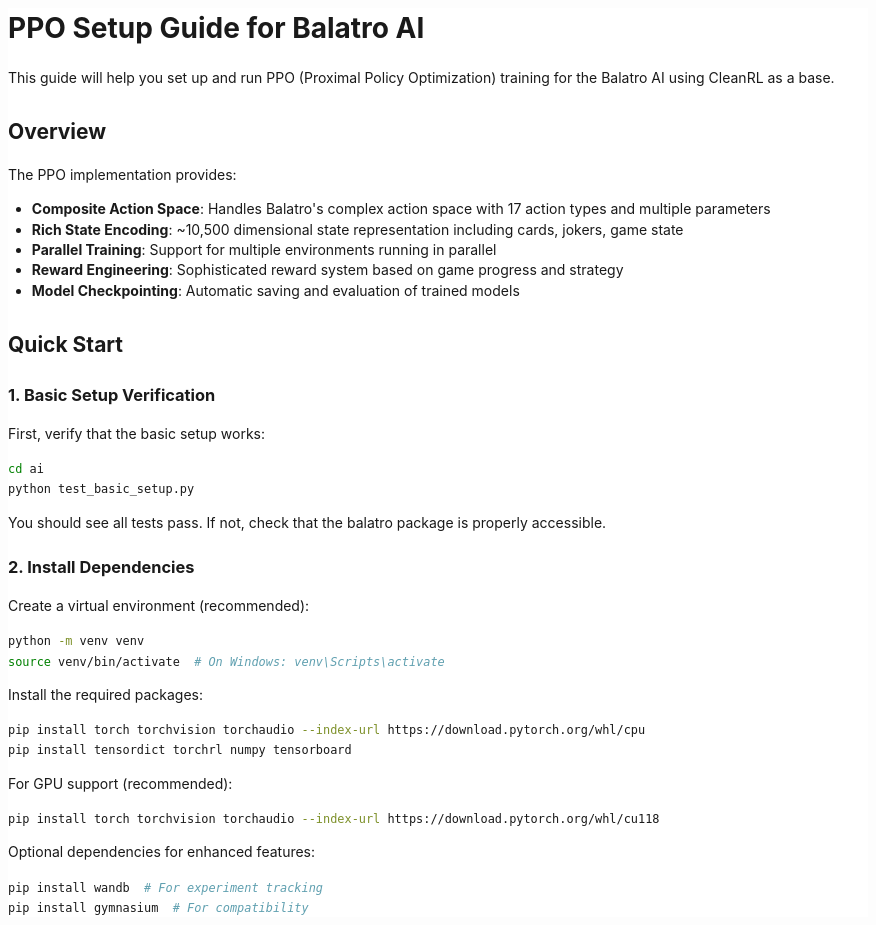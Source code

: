 # PPO Setup Guide for Balatro AI

This guide will help you set up and run PPO (Proximal Policy Optimization) training for the Balatro AI using CleanRL as a base.

## Overview

The PPO implementation provides:
- **Composite Action Space**: Handles Balatro's complex action space with 17 action types and multiple parameters
- **Rich State Encoding**: ~10,500 dimensional state representation including cards, jokers, game state
- **Parallel Training**: Support for multiple environments running in parallel
- **Reward Engineering**: Sophisticated reward system based on game progress and strategy
- **Model Checkpointing**: Automatic saving and evaluation of trained models

## Quick Start

### 1. Basic Setup Verification

First, verify that the basic setup works:

```bash
cd ai
python test_basic_setup.py
```

You should see all tests pass. If not, check that the balatro package is properly accessible.

### 2. Install Dependencies

Create a virtual environment (recommended):

```bash
python -m venv venv
source venv/bin/activate  # On Windows: venv\Scripts\activate
```

Install the required packages:

```bash
pip install torch torchvision torchaudio --index-url https://download.pytorch.org/whl/cpu
pip install tensordict torchrl numpy tensorboard
```

For GPU support (recommended):
```bash
pip install torch torchvision torchaudio --index-url https://download.pytorch.org/whl/cu118
```

Optional dependencies for enhanced features:
```bash
pip install wandb  # For experiment tracking
pip install gymnasium  # For compatibility
```

